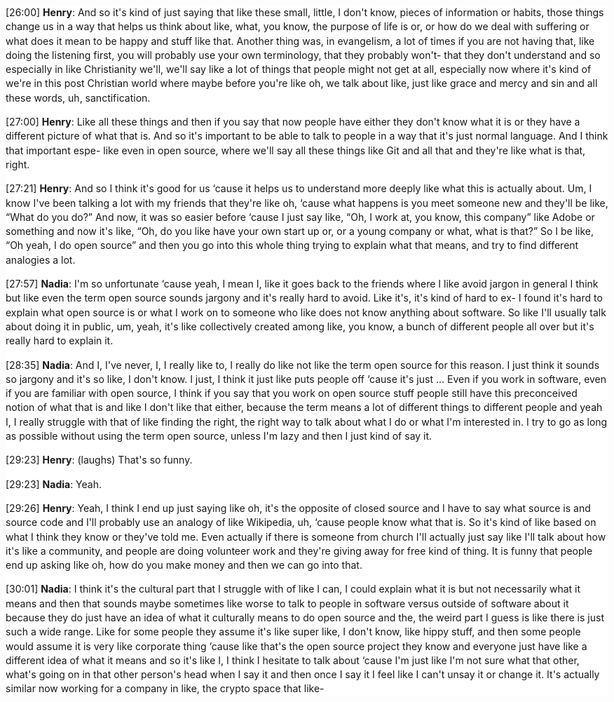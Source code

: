 [26:00] **Henry**: And so it's kind of just saying that like these small, little, I don't know, pieces of information or habits, those things change us in a way that helps us think about like, what, you know, the purpose of life is or, or how do we deal with suffering or what does it mean to be happy and stuff like that. Another thing was, in evangelism, a lot of times if you are not having that, like doing the listening first, you will probably use your own terminology, that they probably won't- that they don't understand and so especially in like Christianity we'll, we'll say like a lot of things that people might not get at all, especially now where it's kind of we're in this post Christian world where maybe before you're like oh, we talk about like, just like grace and mercy and sin and all these words, uh, sanctification.

[27:00] **Henry**: Like all these things and then if you say that now people have either they don't know what it is or they have a different picture of what that is. And so it's important to be able to talk to people in a way that it's just normal language. And I think that important espe- like even in open source, where we'll say all these things like Git and all that and they're like what is that, right.

[27:21] **Henry**: And so I think it's good for us ‘cause it helps us to understand more deeply like what this is actually about. Um, I know I've been talking a lot with my friends that they're like oh, ‘cause what happens is you meet someone new and they'll be like, “What do you do?” And now, it was so easier before ‘cause I just say like, “Oh, I work at, you know, this company” like Adobe or something and now it's like, “Oh, do you like have your own start up or, or a young company or what, what is that?” So I be like, “Oh yeah, I do open source” and then you go into this whole thing trying to explain what that means, and try to find different analogies a lot.

[27:57] **Nadia**: I'm so unfortunate ‘cause yeah, I mean I, like it goes back to the friends where I like avoid jargon in general I think but like even the term open source sounds jargony and it's really hard to avoid. Like it's, it's kind of hard to ex- I found it's hard to explain what open source is or what I work on to someone who like does not know anything about software. So like I'll usually talk about doing it in public, um, yeah, it's like collectively created among like, you know, a bunch of different people all over but it's really hard to explain it.

[28:35] **Nadia**: And I, I've never, I, I really like to, I really do like not like the term open source for this reason. I just think it sounds so jargony and it's so like, I don't know. I just, I think it just like puts people off ‘cause it's just ... Even if you work in software, even if you are familiar with open source, I think if you say that you work on open source stuff people still have this preconceived notion of what that is and like I don't like that either, because the term means a lot of different things to different people and yeah I, I really struggle with that of like finding the right, the right way to talk about what I do or what I'm interested in. I try to go as long as possible without using the term open source, unless I'm lazy and then I just kind of say it.

[29:23] **Henry**: (laughs) That's so funny.

[29:23] **Nadia**: Yeah.

[29:26] **Henry**: Yeah, I think I end up just saying like oh, it's the opposite of closed source and I have to say what source is and source code and I'll probably use an analogy of like Wikipedia, uh, ‘cause people know what that is. So it's kind of like based on what I think they know or they've told me. Even actually if there is someone from church I'll actually just say like I'll talk about how it's like a community, and people are doing volunteer work and they're giving away for free kind of thing. It is funny that people end up asking like oh, how do you make money and then we can go into that.

[30:01] **Nadia**: I think it's the cultural part that I struggle with of like I can, I could explain what it is but not necessarily what it means and then that sounds maybe sometimes like worse to talk to people in software versus outside of software about it because they do just have an idea of what it culturally means to do open source and the, the weird part I guess is like there is just such a wide range. Like for some people they assume it's like super like, I don't know, like hippy stuff, and then some people would assume it is very like corporate thing ‘cause like that's the open source project they know and everyone just have like a different idea of what it means and so it's like I, I think I hesitate to talk about ‘cause I'm just like I'm not sure what that other, what's going on in that other person's head when I say it and then once I say it I feel like I can't unsay it or change it. It's actually similar now working for a company in like, the crypto space that like-
